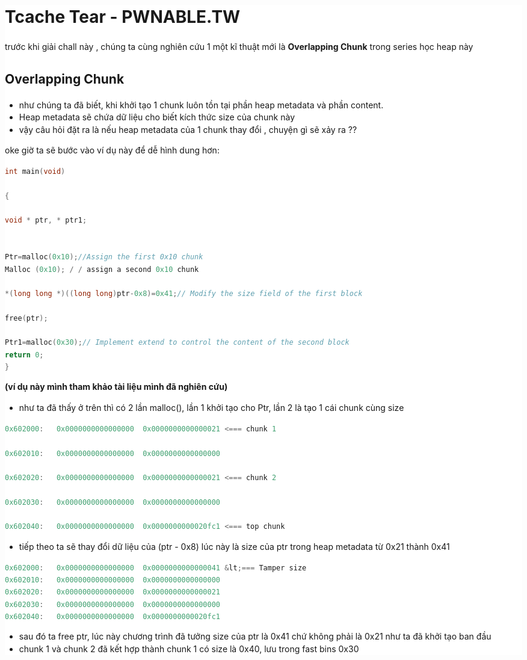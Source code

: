 # Tcache Tear - PWNABLE.TW 

trước khi giải chall này , chúng ta cùng nghiên cứu 1 một kĩ thuật mới là **Overlapping Chunk** trong series học heap này

## Overlapping Chunk

- như chúng ta đã biết, khi khởi tạo 1 chunk luôn tồn tại phần heap metadata và phần content. 
- Heap metadata sẽ chứa dữ liệu cho biết kích thức size của chunk này
- vậy câu hỏi đặt ra là nếu heap metadata của 1 chunk thay đổi , chuyện gì sẽ xảy ra ??

oke giờ ta sẽ bước vào ví dụ này để dễ hình dung hơn:

```c 
int main(void)

{

void * ptr, * ptr1;


Ptr=malloc(0x10);//Assign the first 0x10 chunk
Malloc (0x10); / / assign a second 0x10 chunk

*(long long *)((long long)ptr-0x8)=0x41;// Modify the size field of the first block

free(ptr);

Ptr1=malloc(0x30);// Implement extend to control the content of the second block
return 0;
}
```

**(ví dụ này mình tham khảo tài liệu mình đã nghiên cứu)**

- như ta đã thấy ở trên thì có 2 lần malloc(), lần 1 khởi tạo cho Ptr, lần 2 là tạo 1 cái chunk cùng size
```c 
0x602000:   0x0000000000000000  0x0000000000000021 <=== chunk 1

0x602010:   0x0000000000000000  0x0000000000000000

0x602020:   0x0000000000000000  0x0000000000000021 <=== chunk 2

0x602030:   0x0000000000000000  0x0000000000000000

0x602040:   0x0000000000000000  0x0000000000020fc1 <=== top chunk
```
- tiếp theo ta sẽ thay đổi dữ liệu của (ptr - 0x8) lúc này là size của ptr trong heap metadata từ 0x21 thành 0x41

```c 
0x602000:   0x0000000000000000  0x0000000000000041 &lt;=== Tamper size
0x602010:   0x0000000000000000  0x0000000000000000
0x602020:   0x0000000000000000  0x0000000000000021
0x602030:   0x0000000000000000  0x0000000000000000
0x602040:   0x0000000000000000  0x0000000000020fc1 
```
- sau đó ta free ptr, lúc này chương trình đã tưởng size của ptr là 0x41 chứ không phải là 0x21 như ta đã khởi tạo ban đầu 
- chunk 1 và chunk 2 đã kết hợp thành chunk 1 có size là 0x40, lưu trong fast bins 0x30
